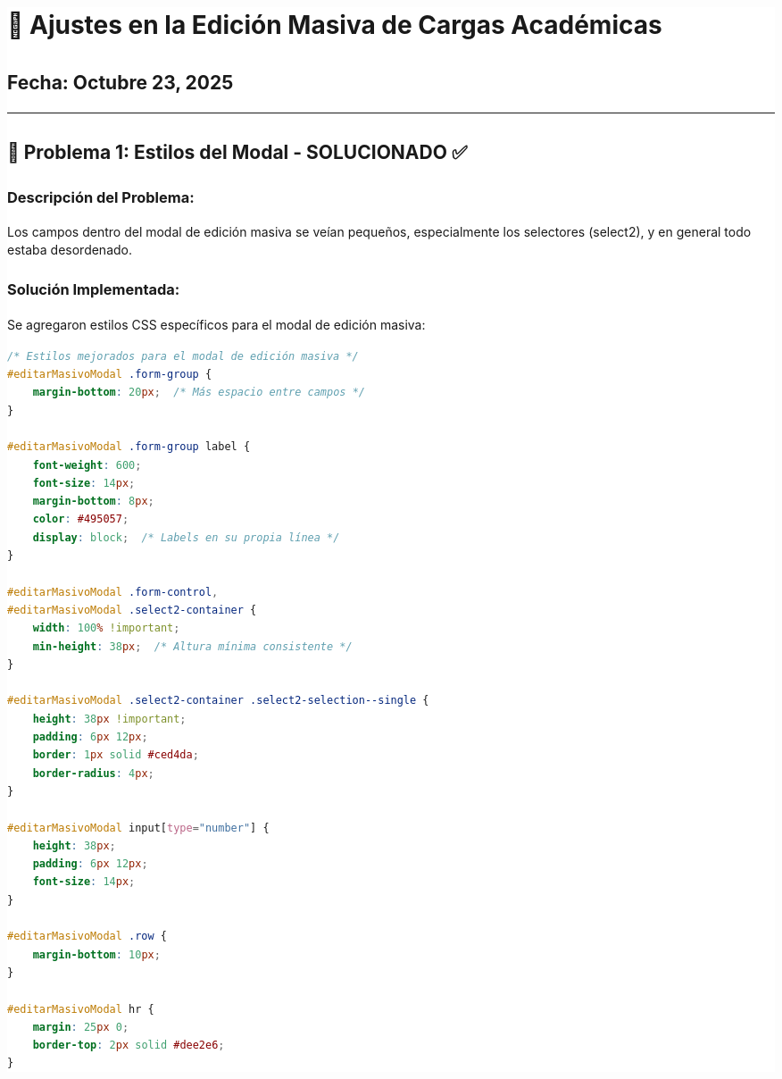 # 🔧 Ajustes en la Edición Masiva de Cargas Académicas

## Fecha: Octubre 23, 2025

---

## 🎨 Problema 1: Estilos del Modal - SOLUCIONADO ✅

### Descripción del Problema:
Los campos dentro del modal de edición masiva se veían pequeños, especialmente los selectores (select2), y en general todo estaba desordenado.

### Solución Implementada:

Se agregaron estilos CSS específicos para el modal de edición masiva:

```css
/* Estilos mejorados para el modal de edición masiva */
#editarMasivoModal .form-group {
    margin-bottom: 20px;  /* Más espacio entre campos */
}

#editarMasivoModal .form-group label {
    font-weight: 600;
    font-size: 14px;
    margin-bottom: 8px;
    color: #495057;
    display: block;  /* Labels en su propia línea */
}

#editarMasivoModal .form-control,
#editarMasivoModal .select2-container {
    width: 100% !important;
    min-height: 38px;  /* Altura mínima consistente */
}

#editarMasivoModal .select2-container .select2-selection--single {
    height: 38px !important;
    padding: 6px 12px;
    border: 1px solid #ced4da;
    border-radius: 4px;
}

#editarMasivoModal input[type="number"] {
    height: 38px;
    padding: 6px 12px;
    font-size: 14px;
}

#editarMasivoModal .row {
    margin-bottom: 10px;
}

#editarMasivoModal hr {
    margin: 25px 0;
    border-top: 2px solid #dee2e6;
}
```
